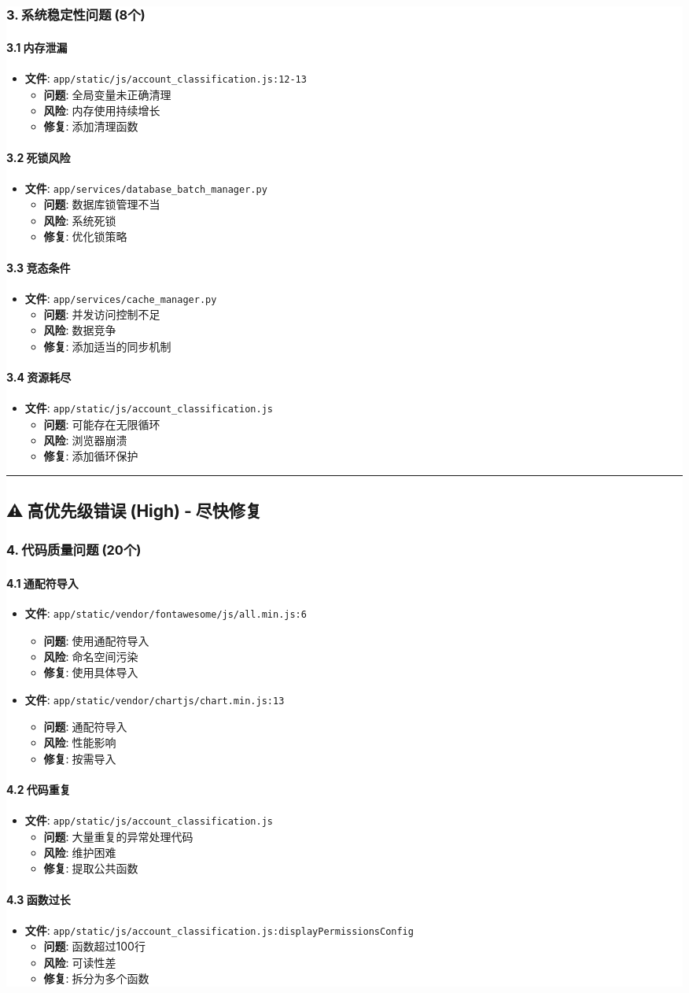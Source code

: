### 3. 系统稳定性问题 (8个)

#### 3.1 内存泄漏
- **文件**: `app/static/js/account_classification.js:12-13`
  - **问题**: 全局变量未正确清理
  - **风险**: 内存使用持续增长
  - **修复**: 添加清理函数

#### 3.2 死锁风险
- **文件**: `app/services/database_batch_manager.py`
  - **问题**: 数据库锁管理不当
  - **风险**: 系统死锁
  - **修复**: 优化锁策略

#### 3.3 竞态条件
- **文件**: `app/services/cache_manager.py`
  - **问题**: 并发访问控制不足
  - **风险**: 数据竞争
  - **修复**: 添加适当的同步机制

#### 3.4 资源耗尽
- **文件**: `app/static/js/account_classification.js`
  - **问题**: 可能存在无限循环
  - **风险**: 浏览器崩溃
  - **修复**: 添加循环保护

---

## ⚠️ 高优先级错误 (High) - 尽快修复

### 4. 代码质量问题 (20个)

#### 4.1 通配符导入
- **文件**: `app/static/vendor/fontawesome/js/all.min.js:6`
  - **问题**: 使用通配符导入
  - **风险**: 命名空间污染
  - **修复**: 使用具体导入

- **文件**: `app/static/vendor/chartjs/chart.min.js:13`
  - **问题**: 通配符导入
  - **风险**: 性能影响
  - **修复**: 按需导入

#### 4.2 代码重复
- **文件**: `app/static/js/account_classification.js`
  - **问题**: 大量重复的异常处理代码
  - **风险**: 维护困难
  - **修复**: 提取公共函数

#### 4.3 函数过长
- **文件**: `app/static/js/account_classification.js:displayPermissionsConfig`
  - **问题**: 函数超过100行
  - **风险**: 可读性差
  - **修复**: 拆分为多个函数
